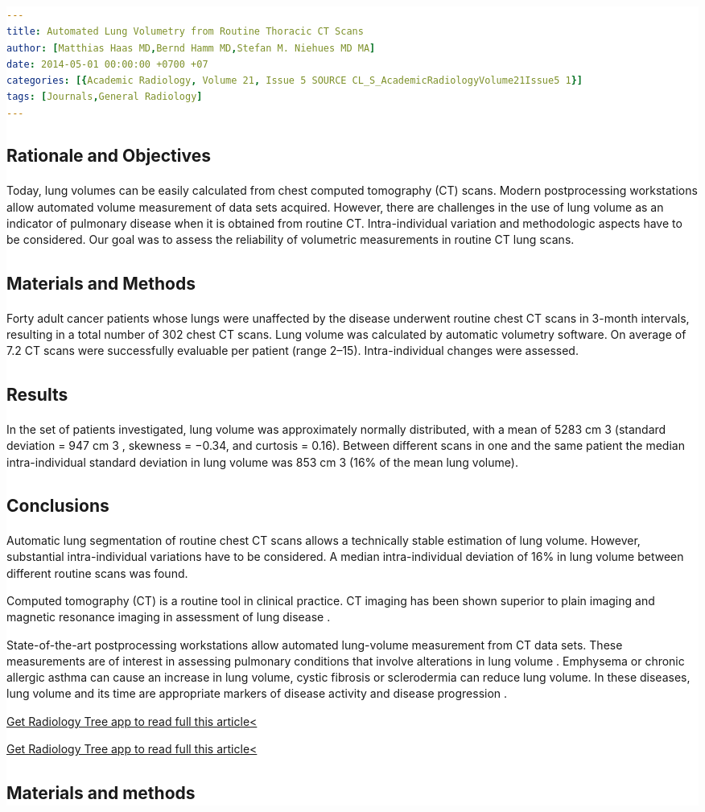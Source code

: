```yaml
---
title: Automated Lung Volumetry from Routine Thoracic CT Scans
author: [Matthias Haas MD,Bernd Hamm MD,Stefan M. Niehues MD MA]
date: 2014-05-01 00:00:00 +0700 +07
categories: [{Academic Radiology, Volume 21, Issue 5 SOURCE CL_S_AcademicRadiologyVolume21Issue5 1}]
tags: [Journals,General Radiology]
---
```

## Rationale and Objectives

Today, lung volumes can be easily calculated from chest computed tomography (CT) scans. Modern postprocessing workstations allow automated volume measurement of data sets acquired. However, there are challenges in the use of lung volume as an indicator of pulmonary disease when it is obtained from routine CT. Intra-individual variation and methodologic aspects have to be considered. Our goal was to assess the reliability of volumetric measurements in routine CT lung scans.

## Materials and Methods

Forty adult cancer patients whose lungs were unaffected by the disease underwent routine chest CT scans in 3-month intervals, resulting in a total number of 302 chest CT scans. Lung volume was calculated by automatic volumetry software. On average of 7.2 CT scans were successfully evaluable per patient (range 2–15). Intra-individual changes were assessed.

## Results

In the set of patients investigated, lung volume was approximately normally distributed, with a mean of 5283 cm  3 (standard deviation = 947 cm  3 , skewness = −0.34, and curtosis = 0.16). Between different scans in one and the same patient the median intra-individual standard deviation in lung volume was 853 cm  3 (16% of the mean lung volume).

## Conclusions

Automatic lung segmentation of routine chest CT scans allows a technically stable estimation of lung volume. However, substantial intra-individual variations have to be considered. A median intra-individual deviation of 16% in lung volume between different routine scans was found.

Computed tomography (CT) is a routine tool in clinical practice. CT imaging has been shown superior to plain imaging and magnetic resonance imaging in assessment of lung disease .

State-of-the-art postprocessing workstations allow automated lung-volume measurement from CT data sets. These measurements are of interest in assessing pulmonary conditions that involve alterations in lung volume . Emphysema or chronic allergic asthma can cause an increase in lung volume, cystic fibrosis or sclerodermia can reduce lung volume. In these diseases, lung volume and its time are appropriate markers of disease activity and disease progression .

[Get Radiology Tree app to read full this article<](https://clinicalpub.com/app)

[Get Radiology Tree app to read full this article<](https://clinicalpub.com/app)

## Materials and methods
